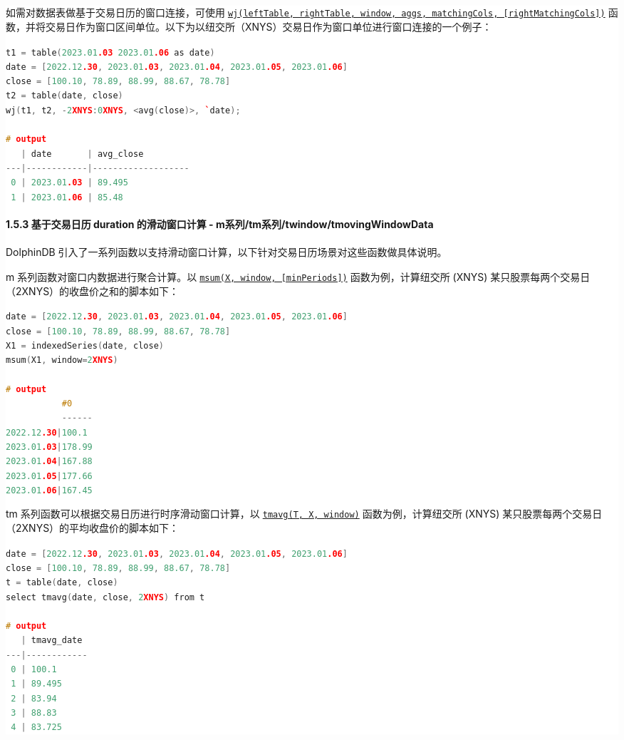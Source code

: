 如需对数据表做基于交易日历的窗口连接，可使用 [`wj(leftTable, rightTable, window, aggs, matchingCols, [rightMatchingCols])`](https://docs.dolphindb.cn/zh/progr/sql/windowjoin.html?hl=window%2Cjoin) 函数，并将交易日作为窗口区间单位。以下为以纽交所（XNYS）交易日作为窗口单位进行窗口连接的一个例子：

```c++
t1 = table(2023.01.03 2023.01.06 as date)
date = [2022.12.30, 2023.01.03, 2023.01.04, 2023.01.05, 2023.01.06]
close = [100.10, 78.89, 88.99, 88.67, 78.78]
t2 = table(date, close)
wj(t1, t2, -2XNYS:0XNYS, <avg(close)>, `date);

# output
   | date       | avg_close         
---|------------|-------------------
 0 | 2023.01.03 | 89.495            
 1 | 2023.01.06 | 85.48 
```

#### 1.5.3 基于交易日历 duration 的滑动窗口计算 - m系列/tm系列/twindow/tmovingWindowData

DolphinDB 引入了一系列函数以支持滑动窗口计算，以下针对交易日历场景对这些函数做具体说明。

m 系列函数对窗口内数据进行聚合计算。以 [`msum(X, window, [minPeriods])`](https://docs.dolphindb.cn/zh/funcs/m/msum.html?hl=msum) 函数为例，计算纽交所 (XNYS) 某只股票每两个交易日（2XNYS）的收盘价之和的脚本如下：

```c++
date = [2022.12.30, 2023.01.03, 2023.01.04, 2023.01.05, 2023.01.06]
close = [100.10, 78.89, 88.99, 88.67, 78.78]
X1 = indexedSeries(date, close)
msum(X1, window=2XNYS)

# output
           #0                 
           ------
2022.12.30|100.1
2023.01.03|178.99
2023.01.04|167.88
2023.01.05|177.66
2023.01.06|167.45
```

tm 系列函数可以根据交易日历进行时序滑动窗口计算，以 [`tmavg(T, X, window)`](https://docs.dolphindb.cn/zh/funcs/t/tmavg.html?hl=tmavg) 函数为例，计算纽交所 (XNYS) 某只股票每两个交易日（2XNYS）的平均收盘价的脚本如下：

```c++
date = [2022.12.30, 2023.01.03, 2023.01.04, 2023.01.05, 2023.01.06]
close = [100.10, 78.89, 88.99, 88.67, 78.78]
t = table(date, close)
select tmavg(date, close, 2XNYS) from t

# output
   | tmavg_date         
---|------------
 0 | 100.1              
 1 | 89.495
 2 | 83.94
 3 | 88.83
 4 | 83.725
```
